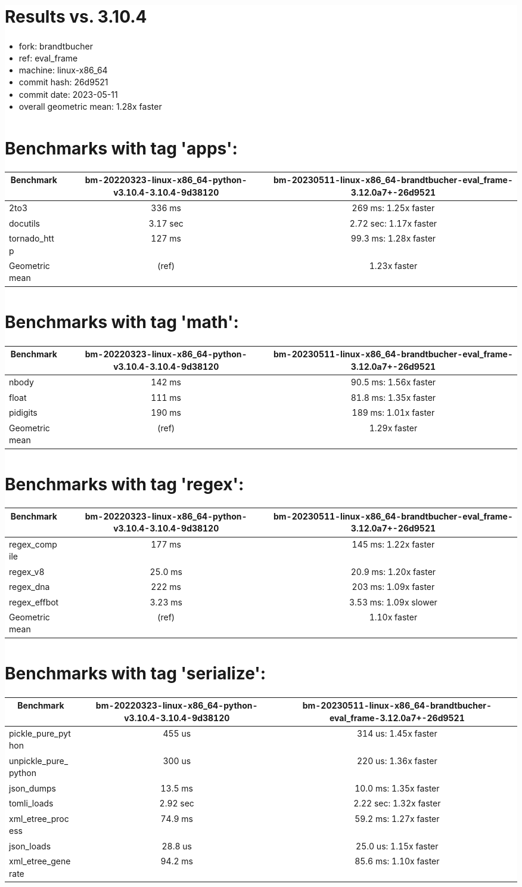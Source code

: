 
# Results vs. 3.10.4

- fork: brandtbucher
- ref: eval_frame
- machine: linux-x86_64
- commit hash: 26d9521
- commit date: 2023-05-11
- overall geometric mean: 1.28x faster

Benchmarks with tag 'apps':
===========================

| Benchmark      | bm-20220323-linux-x86_64-python-v3.10.4-3.10.4-9d38120 | bm-20230511-linux-x86_64-brandtbucher-eval_frame-3.12.0a7+-26d9521 |
|----------------|:------------------------------------------------------:|:------------------------------------------------------------------:|
| 2to3           | 336 ms                                                 | 269 ms: 1.25x faster                                               |
| docutils       | 3.17 sec                                               | 2.72 sec: 1.17x faster                                             |
| tornado_http   | 127 ms                                                 | 99.3 ms: 1.28x faster                                              |
| Geometric mean | (ref)                                                  | 1.23x faster                                                       |

Benchmarks with tag 'math':
===========================

| Benchmark      | bm-20220323-linux-x86_64-python-v3.10.4-3.10.4-9d38120 | bm-20230511-linux-x86_64-brandtbucher-eval_frame-3.12.0a7+-26d9521 |
|----------------|:------------------------------------------------------:|:------------------------------------------------------------------:|
| nbody          | 142 ms                                                 | 90.5 ms: 1.56x faster                                              |
| float          | 111 ms                                                 | 81.8 ms: 1.35x faster                                              |
| pidigits       | 190 ms                                                 | 189 ms: 1.01x faster                                               |
| Geometric mean | (ref)                                                  | 1.29x faster                                                       |

Benchmarks with tag 'regex':
============================

| Benchmark      | bm-20220323-linux-x86_64-python-v3.10.4-3.10.4-9d38120 | bm-20230511-linux-x86_64-brandtbucher-eval_frame-3.12.0a7+-26d9521 |
|----------------|:------------------------------------------------------:|:------------------------------------------------------------------:|
| regex_compile  | 177 ms                                                 | 145 ms: 1.22x faster                                               |
| regex_v8       | 25.0 ms                                                | 20.9 ms: 1.20x faster                                              |
| regex_dna      | 222 ms                                                 | 203 ms: 1.09x faster                                               |
| regex_effbot   | 3.23 ms                                                | 3.53 ms: 1.09x slower                                              |
| Geometric mean | (ref)                                                  | 1.10x faster                                                       |

Benchmarks with tag 'serialize':
================================

| Benchmark            | bm-20220323-linux-x86_64-python-v3.10.4-3.10.4-9d38120 | bm-20230511-linux-x86_64-brandtbucher-eval_frame-3.12.0a7+-26d9521 |
|----------------------|:------------------------------------------------------:|:------------------------------------------------------------------:|
| pickle_pure_python   | 455 us                                                 | 314 us: 1.45x faster                                               |
| unpickle_pure_python | 300 us                                                 | 220 us: 1.36x faster                                               |
| json_dumps           | 13.5 ms                                                | 10.0 ms: 1.35x faster                                              |
| tomli_loads          | 2.92 sec                                               | 2.22 sec: 1.32x faster                                             |
| xml_etree_process    | 74.9 ms                                                | 59.2 ms: 1.27x faster                                              |
| json_loads           | 28.8 us                                                | 25.0 us: 1.15x faster                                              |
| xml_etree_generate   | 94.2 ms                                                | 85.6 ms: 1.10x faster                                              |